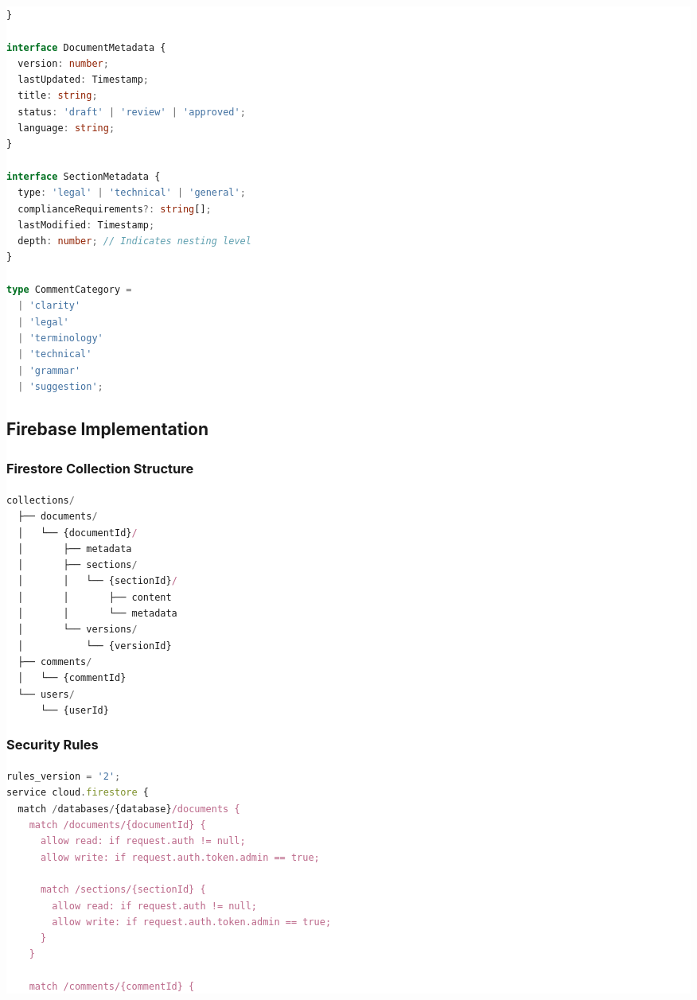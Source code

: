 ```typescript
}

interface DocumentMetadata {
  version: number;
  lastUpdated: Timestamp;
  title: string;
  status: 'draft' | 'review' | 'approved';
  language: string;
}

interface SectionMetadata {
  type: 'legal' | 'technical' | 'general';
  complianceRequirements?: string[];
  lastModified: Timestamp;
  depth: number; // Indicates nesting level
}

type CommentCategory = 
  | 'clarity'
  | 'legal'
  | 'terminology'
  | 'technical'
  | 'grammar'
  | 'suggestion';
```

## Firebase Implementation

### Firestore Collection Structure
```typescript
collections/
  ├── documents/
  │   └── {documentId}/
  │       ├── metadata
  │       ├── sections/
  │       │   └── {sectionId}/
  │       │       ├── content
  │       │       └── metadata
  │       └── versions/
  │           └── {versionId}
  ├── comments/
  │   └── {commentId}
  └── users/
      └── {userId}
```

### Security Rules
```typescript
rules_version = '2';
service cloud.firestore {
  match /databases/{database}/documents {
    match /documents/{documentId} {
      allow read: if request.auth != null;
      allow write: if request.auth.token.admin == true;
      
      match /sections/{sectionId} {
        allow read: if request.auth != null;
        allow write: if request.auth.token.admin == true;
      }
    }
    
    match /comments/{commentId} {
```